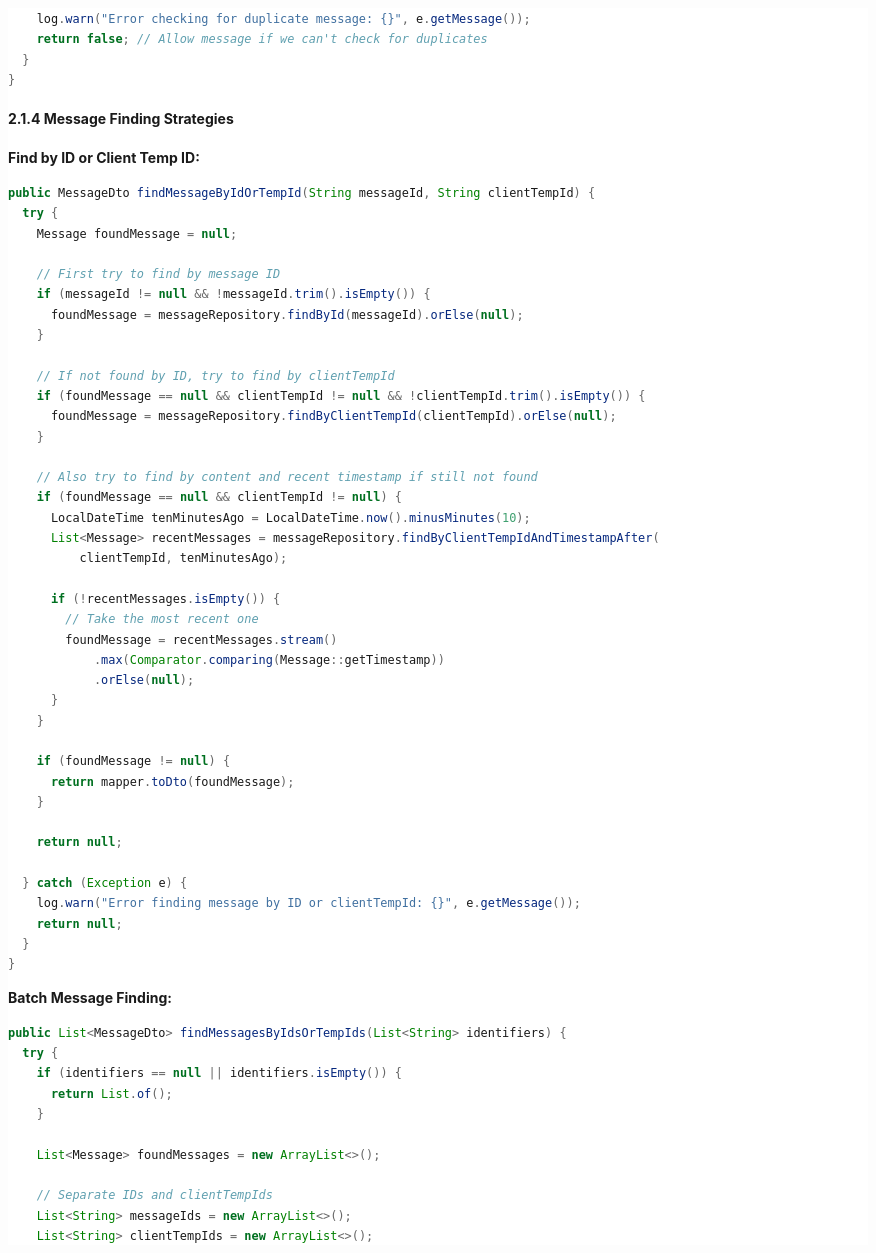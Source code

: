 ```java
    log.warn("Error checking for duplicate message: {}", e.getMessage());
    return false; // Allow message if we can't check for duplicates
  }
}
```

#### 2.1.4 Message Finding Strategies
**Find by ID or Client Temp ID:**
```java
public MessageDto findMessageByIdOrTempId(String messageId, String clientTempId) {
  try {
    Message foundMessage = null;

    // First try to find by message ID
    if (messageId != null && !messageId.trim().isEmpty()) {
      foundMessage = messageRepository.findById(messageId).orElse(null);
    }

    // If not found by ID, try to find by clientTempId
    if (foundMessage == null && clientTempId != null && !clientTempId.trim().isEmpty()) {
      foundMessage = messageRepository.findByClientTempId(clientTempId).orElse(null);
    }

    // Also try to find by content and recent timestamp if still not found
    if (foundMessage == null && clientTempId != null) {
      LocalDateTime tenMinutesAgo = LocalDateTime.now().minusMinutes(10);
      List<Message> recentMessages = messageRepository.findByClientTempIdAndTimestampAfter(
          clientTempId, tenMinutesAgo);

      if (!recentMessages.isEmpty()) {
        // Take the most recent one
        foundMessage = recentMessages.stream()
            .max(Comparator.comparing(Message::getTimestamp))
            .orElse(null);
      }
    }

    if (foundMessage != null) {
      return mapper.toDto(foundMessage);
    }

    return null;

  } catch (Exception e) {
    log.warn("Error finding message by ID or clientTempId: {}", e.getMessage());
    return null;
  }
}
```

**Batch Message Finding:**
```java
public List<MessageDto> findMessagesByIdsOrTempIds(List<String> identifiers) {
  try {
    if (identifiers == null || identifiers.isEmpty()) {
      return List.of();
    }

    List<Message> foundMessages = new ArrayList<>();

    // Separate IDs and clientTempIds
    List<String> messageIds = new ArrayList<>();
    List<String> clientTempIds = new ArrayList<>();

```
